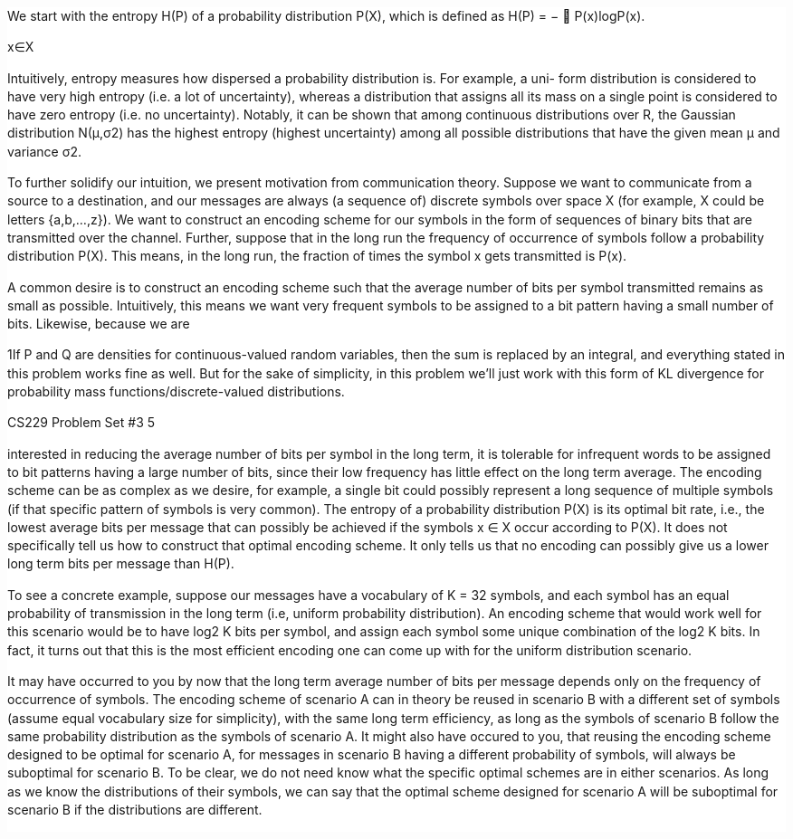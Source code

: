 We start with the entropy H(P) of a probability distribution P(X), which is defined as H(P) = − 􏰈 P(x)logP(x).

x∈X

Intuitively, entropy measures how dispersed a probability distribution is. For example, a uni- form distribution is considered to have very high entropy (i.e. a lot of uncertainty), whereas a distribution that assigns all its mass on a single point is considered to have zero entropy (i.e. no uncertainty). Notably, it can be shown that among continuous distributions over R, the Gaussian distribution N(μ,σ2) has the highest entropy (highest uncertainty) among all possible distributions that have the given mean μ and variance σ2.

To further solidify our intuition, we present motivation from communication theory. Suppose we want to communicate from a source to a destination, and our messages are always (a sequence of) discrete symbols over space X (for example, X could be letters {a,b,…,z}). We want to construct an encoding scheme for our symbols in the form of sequences of binary bits that are transmitted over the channel. Further, suppose that in the long run the frequency of occurrence of symbols follow a probability distribution P(X). This means, in the long run, the fraction of times the symbol x gets transmitted is P(x).

A common desire is to construct an encoding scheme such that the average number of bits per symbol transmitted remains as small as possible. Intuitively, this means we want very frequent symbols to be assigned to a bit pattern having a small number of bits. Likewise, because we are

1If P and Q are densities for continuous-valued random variables, then the sum is replaced by an integral, and everything stated in this problem works fine as well. But for the sake of simplicity, in this problem we’ll just work with this form of KL divergence for probability mass functions/discrete-valued distributions.

</div>
</div>
</div>
<div class="page" title="Page 5">
<div class="layoutArea">
<div class="column">
CS229 Problem Set #3 5

interested in reducing the average number of bits per symbol in the long term, it is tolerable for infrequent words to be assigned to bit patterns having a large number of bits, since their low frequency has little effect on the long term average. The encoding scheme can be as complex as we desire, for example, a single bit could possibly represent a long sequence of multiple symbols (if that specific pattern of symbols is very common). The entropy of a probability distribution P(X) is its optimal bit rate, i.e., the lowest average bits per message that can possibly be achieved if the symbols x ∈ X occur according to P(X). It does not specifically tell us how to construct that optimal encoding scheme. It only tells us that no encoding can possibly give us a lower long term bits per message than H(P).

To see a concrete example, suppose our messages have a vocabulary of K = 32 symbols, and each symbol has an equal probability of transmission in the long term (i.e, uniform probability distribution). An encoding scheme that would work well for this scenario would be to have log2 K bits per symbol, and assign each symbol some unique combination of the log2 K bits. In fact, it turns out that this is the most efficient encoding one can come up with for the uniform distribution scenario.

It may have occurred to you by now that the long term average number of bits per message depends only on the frequency of occurrence of symbols. The encoding scheme of scenario A can in theory be reused in scenario B with a different set of symbols (assume equal vocabulary size for simplicity), with the same long term efficiency, as long as the symbols of scenario B follow the same probability distribution as the symbols of scenario A. It might also have occured to you, that reusing the encoding scheme designed to be optimal for scenario A, for messages in scenario B having a different probability of symbols, will always be suboptimal for scenario B. To be clear, we do not need know what the specific optimal schemes are in either scenarios. As long as we know the distributions of their symbols, we can say that the optimal scheme designed for scenario A will be suboptimal for scenario B if the distributions are different.
